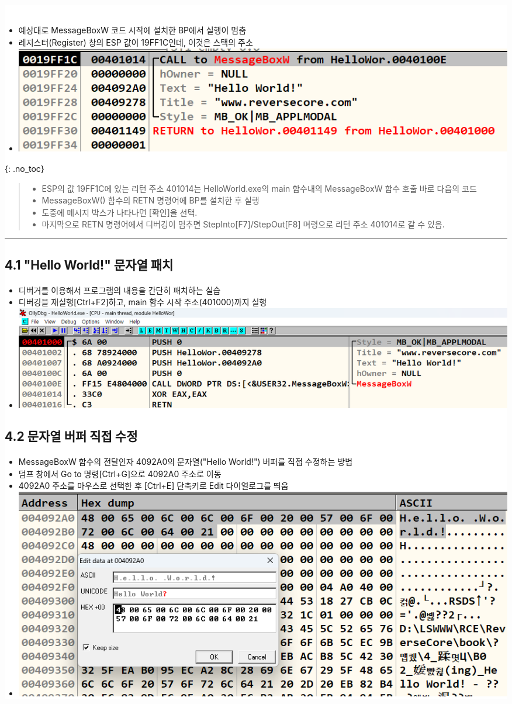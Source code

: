 <br>

- 예상대로 MessageBoxW 코드 시작에 설치한 BP에서 실행이 멈춤
- 레지스터(Register) 창의 ESP 값이 19FF1C인데, 이것은 스택의 주소
- ![](../../../assets/images/reversing/HelloWorld/23.png)

{: .no_toc}
> - ESP의 값 19FF1C에 있는 리턴 주소 401014는 HelloWorld.exe의 main 함수내의 MessageBoxW 함수 호출 바로 다음의 코드
> - MessageBoxW() 함수의 RETN 명령어에 BP를 설치한 후 실행
> - 도중에 메시지 박스가 나타나면 [확인]을 선택.
> - 마지막으로 RETN 명령어에서 디버깅이 멈추면 StepInto[F7]/StepOut[F8] 며령으로 리턴 주소 401014로 갈 수 있음.

---

## 4.1 "Hello World!" 문자열 패치
- 디버거를 이용해서 프로그램의 내용을 간단히 패치하는 실습
- 디버깅을 재실행[Ctrl+F2]하고, main 함수 시작 주소(401000)까지 실행
- ![](../../../assets/images/reversing/HelloWorld/24.png)

## 4.2 문자열 버퍼 직접 수정
- MessageBoxW 함수의 전달인자 4092A0의 문자열("Hello World!") 버퍼를 직접 수정하는 방법
- 덤프 창에서 Go to 명령[Ctrl+G]으로 4092A0 주소로 이동
- 4092A0 주소를 마우스로 선택한 후 [Ctrl+E] 단축키로 Edit 다이얼로그를 띄움
- ![](../../../assets/images/reversing/HelloWorld/25.png)
